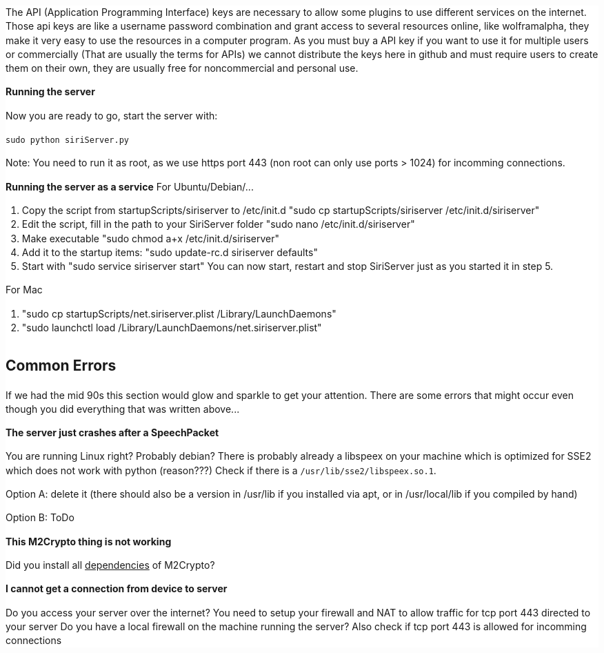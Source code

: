The API (Application Programming Interface) keys are necessary to allow some plugins to use different services on the internet. Those api keys are like a username password combination and grant access to several resources online, like wolframalpha, they make it very easy to use the resources in a computer program. As you must buy a API key if you want to use it for multiple users or commercially (That are usually the terms for APIs) we cannot distribute the keys here in github and must require users to create them on their own, they are usually free for noncommercial and personal use.

**Running the server**

Now you are ready to go, start the server with:

	sudo python siriServer.py
Note: You need to run it as root, as we use https port 443
(non root can only use ports > 1024) for incomming connections.

**Running the server as a service**
For Ubuntu/Debian/...

1. Copy the script from startupScripts/siriserver to /etc/init.d "sudo cp startupScripts/siriserver /etc/init.d/siriserver"
2. Edit the script, fill in the path to your SiriServer folder "sudo nano /etc/init.d/siriserver"
3. Make executable "sudo chmod a+x /etc/init.d/siriserver"
4. Add it to the startup items: "sudo update-rc.d siriserver defaults"
5. Start with "sudo service siriserver start" You can now start, restart and stop SiriServer just as you started it in step 5.

For Mac

1. "sudo cp startupScripts/net.siriserver.plist /Library/LaunchDaemons"
2. "sudo launchctl load /Library/LaunchDaemons/net.siriserver.plist"

Common Errors
-------------
If we had the mid 90s this section would glow and sparkle to get your attention.
There are some errors that might occur even though you did everything that was written above...

**The server just crashes after a SpeechPacket**

You are running Linux right? Probably debian?
There is probably already a libspeex on your machine which is optimized for SSE2 which does not work with python (reason???)
Check if there is a `/usr/lib/sse2/libspeex.so.1`.

Option A: delete it (there should also be a version in /usr/lib if you installed via apt, or in /usr/local/lib if you compiled by hand)

Option B: ToDo

**This M2Crypto thing is not working**

Did you install all [dependencies](http://chandlerproject.org/Projects/MeTooCrypto#Requirements) of M2Crypto?

**I cannot get a connection from device to server**

Do you access your server over the internet? You need to setup your firewall and NAT to allow traffic for tcp port 443 directed to your server
Do you have a local firewall on the machine running the server? Also check if tcp port 443 is allowed for incomming connections
